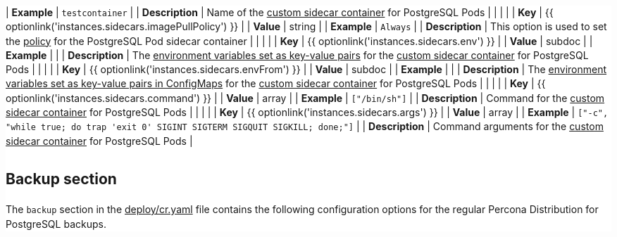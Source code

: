| **Example**     | `testcontainer` |
| **Description** | Name of the [custom sidecar container](sidecar.md) for PostgreSQL Pods |
|                 | |
| **Key**         | {{ optionlink('instances.sidecars.imagePullPolicy') }} |
| **Value**       | string |
| **Example**     | `Always` |
| **Description** | This option is used to set the [policy](https://kubernetes.io/docs/concepts/containers/images/#updating-images) for the PostgreSQL Pod sidecar container |
|                 | |
| **Key**         | {{ optionlink('instances.sidecars.env') }} |
| **Value**       | subdoc |
| **Example**     |  |
| **Description** | The [environment variables set as key-value pairs](https://kubernetes.io/docs/tasks/inject-data-application/define-environment-variable-container/) for the [custom sidecar container](sidecar.md) for PostgreSQL Pods |
|                 | |
| **Key**         | {{ optionlink('instances.sidecars.envFrom') }} |
| **Value**       | subdoc |
| **Example**     | |
| **Description** | The [environment variables set as key-value pairs in ConfigMaps](https://kubernetes.io/docs/tasks/inject-data-application/define-environment-variable-container/) for the [custom sidecar container](sidecar.md) for PostgreSQL Pods |
|                 | |
| **Key**         | {{ optionlink('instances.sidecars.command') }} |
| **Value**       | array |
| **Example**     | `["/bin/sh"]` |
| **Description** | Command for the [custom sidecar container](sidecar.md) for PostgreSQL Pods |
|                 | |
| **Key**         | {{ optionlink('instances.sidecars.args') }} |
| **Value**       | array |
| **Example**     | `["-c", "while true; do trap 'exit 0' SIGINT SIGTERM SIGQUIT SIGKILL; done;"]` |
| **Description** | Command arguments for the [custom sidecar container](sidecar.md) for PostgreSQL Pods |

## Backup section

The `backup` section in the
[deploy/cr.yaml](https://github.com/percona/percona-postgresql-operator/blob/main/deploy/cr.yaml)
file contains the following configuration options for the regular
Percona Distribution for PostgreSQL backups.
